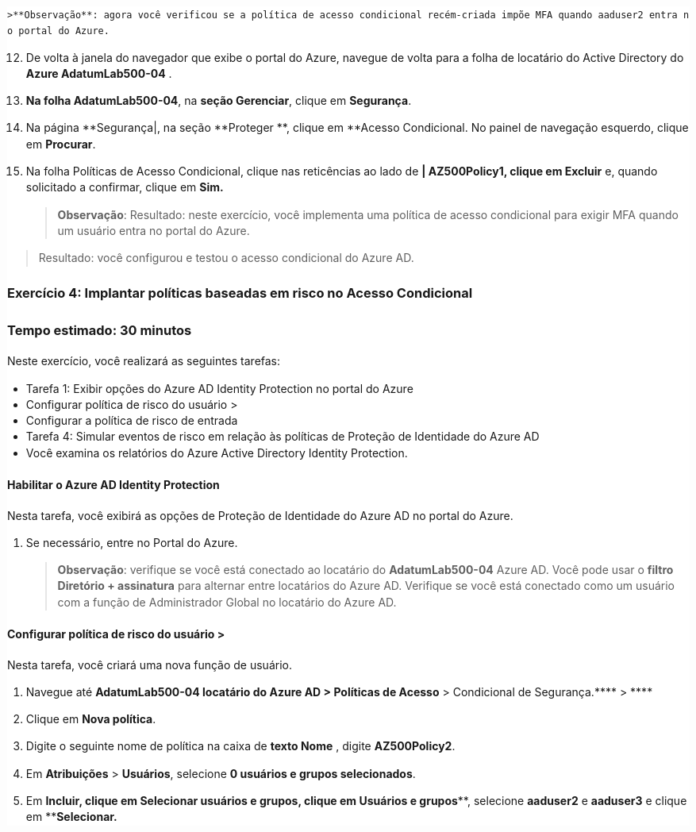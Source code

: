     >**Observação**: agora você verificou se a política de acesso condicional recém-criada impõe MFA quando aaduser2 entra no portal do Azure.

12. De volta à janela do navegador que exibe o portal do Azure, navegue de volta para a folha de locatário do Active Directory do **Azure AdatumLab500-04** .

13. **Na folha AdatumLab500-04**, na **seção Gerenciar**, clique em **Segurança**.

14. Na página **Segurança\|, na seção **Proteger **, clique em **Acesso Condicional. No painel de navegação esquerdo, clique em **Procurar**.

15. Na folha Políticas de Acesso Condicional, clique nas reticências ao lado de **\| **AZ500Policy1**, clique em Excluir** e, quando solicitado a confirmar, clique em ****Sim**.**

    >**Observação**: Resultado: neste exercício, você implementa uma política de acesso condicional para exigir MFA quando um usuário entra no portal do Azure. 

>Resultado: você configurou e testou o acesso condicional do Azure AD.

### Exercício 4: Implantar políticas baseadas em risco no Acesso Condicional

### Tempo estimado: 30 minutos

Neste exercício, você realizará as seguintes tarefas:

- Tarefa 1: Exibir opções do Azure AD Identity Protection no portal do Azure
- Configurar política de risco do usuário >
- Configurar a política de risco de entrada
- Tarefa 4: Simular eventos de risco em relação às políticas de Proteção de Identidade do Azure AD 
- Você examina os relatórios do Azure Active Directory Identity Protection.

#### Habilitar o Azure AD Identity Protection

Nesta tarefa, você exibirá as opções de Proteção de Identidade do Azure AD no portal do Azure. 

1. Se necessário, entre no Portal do Azure.

    >**Observação**: verifique se você está conectado ao locatário do **AdatumLab500-04** Azure AD. Você pode usar o **filtro Diretório + assinatura** para alternar entre locatários do Azure AD. Verifique se você está conectado como um usuário com a função de Administrador Global no locatário do Azure AD.

#### Configurar política de risco do usuário >

Nesta tarefa, você criará uma nova função de usuário. 

1. Navegue até **AdatumLab500-04 locatário do Azure AD > **Políticas de Acesso**** > Condicional de Segurança.**** > ****

2. Clique em **Nova política**.

3. Digite o seguinte nome de política na caixa de **texto Nome** , digite **AZ500Policy2**.

4. Em **Atribuições** > **Usuários**, selecione **0 usuários e grupos selecionados**.

5. Em **Incluir, clique em Selecionar usuários e grupos, clique em Usuários e grupos****, selecione **aaduser2** e **aaduser3** e clique em ******Selecionar.****
